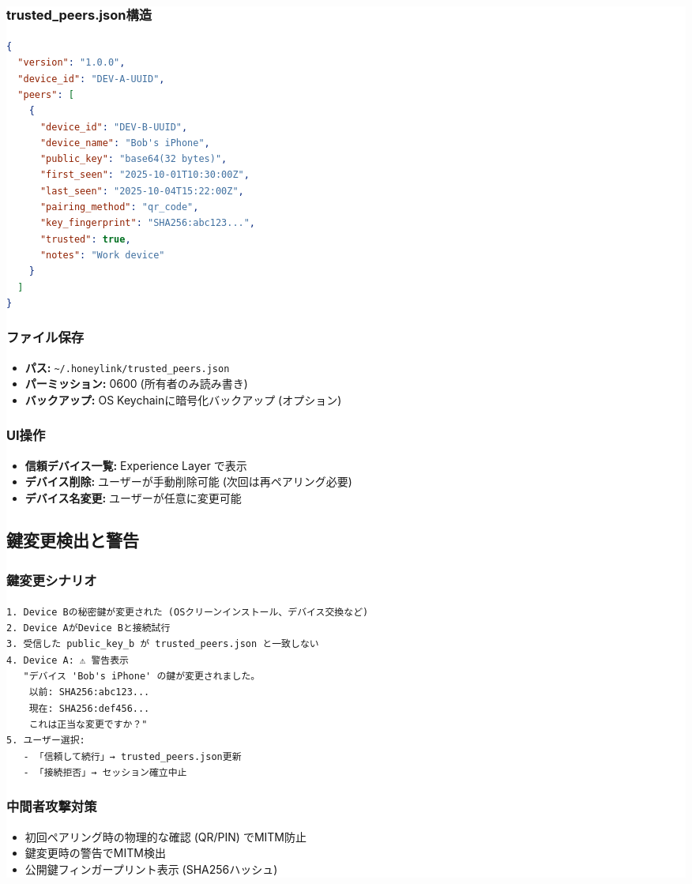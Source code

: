 ### trusted_peers.json構造
```json
{
  "version": "1.0.0",
  "device_id": "DEV-A-UUID",
  "peers": [
    {
      "device_id": "DEV-B-UUID",
      "device_name": "Bob's iPhone",
      "public_key": "base64(32 bytes)",
      "first_seen": "2025-10-01T10:30:00Z",
      "last_seen": "2025-10-04T15:22:00Z",
      "pairing_method": "qr_code",
      "key_fingerprint": "SHA256:abc123...",
      "trusted": true,
      "notes": "Work device"
    }
  ]
}
```

### ファイル保存
- **パス:** `~/.honeylink/trusted_peers.json`
- **パーミッション:** 0600 (所有者のみ読み書き)
- **バックアップ:** OS Keychainに暗号化バックアップ (オプション)

### UI操作
- **信頼デバイス一覧:** Experience Layer で表示
- **デバイス削除:** ユーザーが手動削除可能 (次回は再ペアリング必要)
- **デバイス名変更:** ユーザーが任意に変更可能

## 鍵変更検出と警告

### 鍵変更シナリオ
```
1. Device Bの秘密鍵が変更された (OSクリーンインストール、デバイス交換など)
2. Device AがDevice Bと接続試行
3. 受信した public_key_b が trusted_peers.json と一致しない
4. Device A: ⚠️ 警告表示
   "デバイス 'Bob's iPhone' の鍵が変更されました。
    以前: SHA256:abc123...
    現在: SHA256:def456...
    これは正当な変更ですか？"
5. ユーザー選択:
   - 「信頼して続行」→ trusted_peers.json更新
   - 「接続拒否」→ セッション確立中止
```

### 中間者攻撃対策
- 初回ペアリング時の物理的な確認 (QR/PIN) でMITM防止
- 鍵変更時の警告でMITM検出
- 公開鍵フィンガープリント表示 (SHA256ハッシュ)
